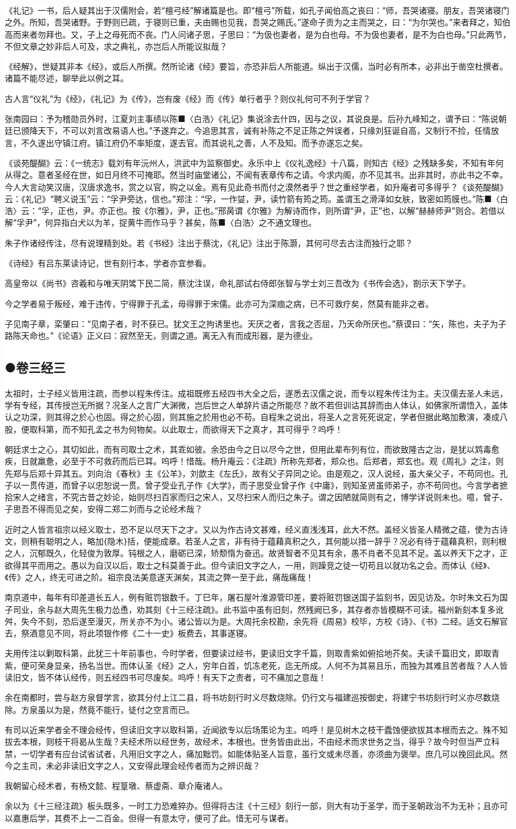 《礼记》一书，后人疑其出于汉儒附会，若“檀弓经”解诸篇是也。即“檀弓”所载，如孔子闻伯高之丧曰：“师，吾哭诸寝。朋友，吾哭诸寝门之外。所知，吾哭诸野。于野则已疏，于寝则已重，夫由赐也见我，吾哭之赐氏。”遂命子贡为之主而哭之，曰：“为尔哭也。”来者拜之，知伯高而来者勿拜也。又，子上之母死而不丧。门人问诸子思，子思曰：“为伋也妻者，是为白也母。不为伋也妻者，是不为白也母。”只此两节，不但文章之妙非后人可及，求之典礼，亦岂后人所能议拟哉？  

《经解》，世疑其非本《经》，或后人所撰。然所论诸《经》要旨，亦恐非后人所能道。纵出于汉儒，当时必有所本，必非出于凿空杜撰者。诸篇不能尽述，聊举此以例之耳。  

古人言“仪礼”为《经》，《礼记》为《传》，岂有废《经》而《传》单行者乎？则仪礼何可不列于学官？  

张南园曰：予为稽勋员外时，江夏刘主事绩以陈■〈白浩〉《礼记》集说涂去什四，因与之议，其说良是。后孙九峰知之，谓予曰：“陈说朝廷已颁降天下，不可以刘言改易语人也。”予遂弃之。今追思其言，诚有补陈之不足正陈之舛误者，只缘刘狂诞自高，又制行不捡，任情放言，不久遂出守镇江府。镇江府仍不率矩度，遂去官。而其说礼之善，人不及知。而予亦遂忘之矣。  

《谈苑醍醐》云：《一统志》载刘有年沅州人，洪武中为监察御史。永乐中上《仪礼逸经》十八篇，则知古《经》之残缺多矣，不知有年何从得之。意者圣经在世，如日月终不可掩耶。然当时庙堂诸公，不闻有表章传布之请。今求内阁，亦不见其书。出非其时，亦此书之不幸。今人大言动笑汉唐，汉唐求逸书，赏之以官，购之以金。焉有见此奇书而付之漠然者乎？世之重经学者，如升庵者可多得乎？《谈苑醍醐》云：《礼记》“聘义说玉”云：“孚尹旁达，信也。”郑注：“孚，一作姇，尹，读竹箭有筠之筠。盖谓玉之滑泽如女肤，致密如筠膜也。”陈■〈白浩〉云：“孚，正也，尹。亦正也。按《尔雅》，尹，正也。”邢昺谓《尔雅》为解诗而作，则所谓“尹，正”也，以解“赫赫师尹”则合。若借以解“孚尹”，何异指白犬以为羊，捉黄牛而作马乎？甚矣，陈■〈白浩〉之不通文理也。  

朱子作诸经传注，尽有说理精到处。若《书经》注出于蔡沈，《礼记》注出于陈灏，其何可尽去古注而独行之耶？  

《诗经》有吕东莱读诗记，世有刻行本，学者亦宜参看。  

高皇帝以《尚书》咨羲和与唯天阴骘下民二简，蔡沈注误，命礼部试右侍郎张智与学士刘三吾改为《书传会选》，劄示天下学子。  

今之学者易于叛经，难于违传，宁得罪于孔孟，毋得罪于宋儒。此亦可为深痼之病，已不可救疗矣，然莫有能非之者。  

子见南子章，栾肇曰：“见南子者，时不获已。犹文王之拘诱里也。天厌之者，言我之否屈，乃天命所厌也。”蔡谟曰：“矢，陈也，夫子为子路陈天命也。”《论语》正义曰：寂然至无，则谓之道。离无入有而成形器，是为德业。  

## ●卷三经三  

太祖时，士子经义皆用注疏，而参以程朱传注。成祖既修五经四书大全之后，遂悉去汉儒之说，而专以程朱传注为主。夫汉儒去圣人未远，学有专经，其传授岂无所据？况圣人之言广大渊微，岂后世之人单辞片语之所能尽？故不若但训诂其辞而由人体认，如佛家所谓悟入，盖体认之功深，则其得之於心也固。得之於心固，则其施之於用也必不苟。自程朱之说出，将圣人之言死死说定，学者但据此略加敷演，凑成八股，便取科第，而不知孔孟之书为何物矣。以此取士，而欲得天下之真才，其可得乎？呜呼！  

朝廷求士之心，其切如此，而有司取士之术，其乖如彼。余恐由今之日以尽今之世，但用此辈布列有位，而欲致隆古之治，是犹以鸩毒愈疾，日就羸惫，必至于不可救药而后已耳。呜呼！惜哉。杨升庵云：《注疏》所称先郑者，郑众也。后郑者，郑玄也。观《周礼》之注，则先郑与后郑十异其五。刘向治《春秋》主《公羊》，刘歆主《左氏》，故有父子异同之论。由是观之，汉人说经，虽大亲父子，不苟同也。孔子以一贯传道，而曾子以忠恕说一贯。曾子受业孔子作《大学》，而子思受业曾子作《中庸》，则知圣贤虽师弟子，亦不苟同也。今言学者摭拾宋人之绪言，不究古昔之妙论，始则尽扫百家而归之宋人，又尽扫宋人而归之朱子。谓之因陋就简则有之，博学详说则未也。噫，曾子、子思吾不得而见之矣，安得二郑二刘而与之论经术哉？  

近时之人皆言祖宗以经义取士，恐不足以尽天下之才。又以为作古诗文甚难，经义直浅浅耳，此大不然。盖经义皆圣人精微之蕴，使为古诗文，则稍有聪明之人，略加{隐木}括，便能成章。若圣人之言，非有待于蕴藉真积之久，其何能以措一辞乎？况必有待于蕴藉真积，则利根之人，沉郁既久，化轻俊为敦厚。钝根之人，磨砺已深，矫颓惰为奋迅。故贤智者不见其有余，愚不肖者不见其不足。盖以养天下之才，正欲得其平而用之。愚以为自汉以后，取士之科莫善于此。但今读旧文字之人，一用，则躁竞之徒一切苟且以就功名之会。而体认《经》、《传》之人，终无可进之阶。祖宗良法美意遂天渊矣，其流之弊一至于此，痛哉痛哉！  

南京道中，每年有印差道长五人，例有赃罚银数千。丁巳年，屠石屋叶淮源管印差，要将赃罚银送国子监刻书，因见访及。尔时朱文石为国子司业，余与赵大周先生极力怂恿，劝其刻《十三经注疏》。此书监中虽有旧刻，然残阙已多，其存者亦皆模糊不可读。福州新刻本复多讹舛，失今不刻，恐后遂至漫灭，所关亦不为小。诸公皆以为是。大周托余校勘，余先将《周易》校毕，方校《诗》、《书》二经。适文石解官去，祭酒意见不同，将此项银作修《二十一史》板费去，其事遂寝。  

夫用传注以剿取科第，此犹三十年前事也，今时学者，但要读过经书，更读旧文字千篇，则取青紫如俯拾地芥矣。夫读千篇旧文，即取青紫，便可荣身显亲，扬名当世。而体认圣《经》之人，穷年白首，饥冻老死，迄无所成。人何不为其易且乐，而独为其难且苦者哉？人人皆读旧文，皆不体认经传，则五经四书可尽废矣。呜呼！有天下之责者，可不痛加之意哉！  

余在南都时，尝与赵方泉督学言，欲其分付上江二县，将书坊刻行时义尽数烧除。仍行文与福建巡按御史，将建宁书坊刻行时义亦尽数烧除。方泉虽以为是，然竟不能行，徒付之空言而已。  

有司以近来学者全不理会经传，但读旧文字以取科第，近闻欲专以后场策论为主。呜呼！是见树木之枝干蠹蚀便欲拔其本根而去之。殊不知拔去本根，则枝干将曷从生哉？夫经术所以经世务，故经术，本根也。世务皆由此出，不由经术而求世务之当，得乎？故今时但当严立科禁，一切学者有应台试省试者，凡用旧文字之人，痛加黜罚。如能体贴圣人旨意，虽行文或未尽善，亦须曲为褒举。庶几可以挽回此风。然今之主司，未必非读旧文字之人，又安得此理会经传者而为之辨识哉？  

我朝留心经术者，有杨文懿、程篁墩、蔡虚斋、章介庵诸人。  

余以为《十三经注疏》板头既多，一时工力恐难猝办。但得将古注《十三经》刻行一部，则大有功于圣学，而于圣朝政治不为无补；且亦可以嘉惠后学，其费不上一二百金。但得一有意太守，便可了此。惜无可与谋者。  
